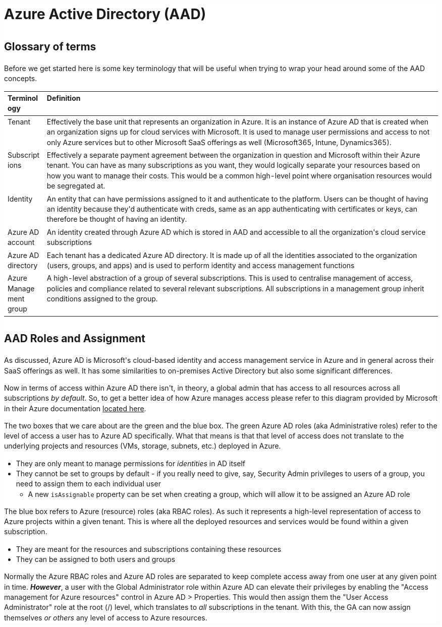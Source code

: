 # Azure Active Directory (AAD)

## Glossary of terms

Before we get started here is some key terminology that will be useful when trying to wrap your head around some of the AAD concepts.

| Terminology | Definition |
|:------------|:-----------|
| Tenant | Effectively the base unit that represents an organization in Azure. It is an instance of Azure AD that is created when an organization signs up for cloud services with Microsoft. It is used to manage user permissions and access to not only Azure services but to other Microsoft SaaS offerings as well (Microsoft365, Intune, Dynamics365). |
| Subscriptions | Effectively a separate payment agreement between the organization in question and Microsoft within their Azure tenant. You can have as many subscriptions as you want, they would logically separate your resources based on how you want to manage their costs. This would be a common high-level point where organisation resources would be segregated at. |
| Identity | An entity that can have permissions assigned to it and authenticate to the platform. Users can be thought of having an identity because they'd authenticate with creds, same as an app authenticating with certificates or keys, can therefore be thought of having an identity. |
| Azure AD account | An identity created through Azure AD which is stored in AAD and accessible to all the organization's cloud service subscriptions|
| Azure AD directory | Each tenant has a dedicated Azure AD directory. It is made up of all the identities associated to the organization (users, groups, and apps) and is used to perform identity and access management functions|
|Azure Management group|A high-level abstraction of a group of several subscriptions. This is used to centralise management of access, policies and compliance related to several relevant subscriptions. All subscriptions in a management group inherit conditions assigned to the group.|

## AAD Roles and Assignment

As discussed, Azure AD is Microsoft's cloud-based identity and access management service in Azure and in general across their SaaS offerings as well. It has some similarities to on-premises Active Directory but also some significant differences.

Now in terms of access within Azure AD there isn't, in theory, a global admin that has access to all resources across all subscriptions *by default*. So, to get a better idea of how Azure manages access please refer to this diagram provided by Microsoft in their Azure documentation [located here](https://docs.microsoft.com/en-gb/azure/role-based-access-control/media/rbac-and-directory-admin-roles/rbac-admin-roles.png).

The two boxes that we care about are the green and the blue box. The green Azure AD roles (aka Administrative roles) refer to the level of access a user has to Azure AD specifically. What that means is that that level of access does not translate to the underlying projects and resources (VMs, storage, subnets, etc.) deployed in Azure.

- They are only meant to manage permissions for *identities* in AD itself
- They cannot be set to groups by default - if you really need to give, say, Security Admin privileges to users of a group, you need to assign them to each individual user
  - A new `isAssignable` property can be set when creating a group, which will allow it to be assigned an Azure AD role

The blue box refers to Azure (resource) roles (aka RBAC roles). As such it represents a high-level representation of access to Azure projects within a given tenant. This is where all the deployed resources and services would be found within a given subscription.

- They are meant for the resources and subscriptions containing these resources
- They can be assigned to both users and groups

Normally the Azure RBAC roles and Azure AD roles are separated to keep complete access away from one user at any given point in time. ***However***, a user with the Global Administrator role within Azure AD can elevate their privileges by enabling the "Access management for Azure resources" control in Azure AD > Properties. This would then assign them the "User Access Administrator" role at the root (/) level, which translates to *all* subscriptions in the tenant. With this, the GA can now assign themselves *or others* any level of access to Azure resources.

